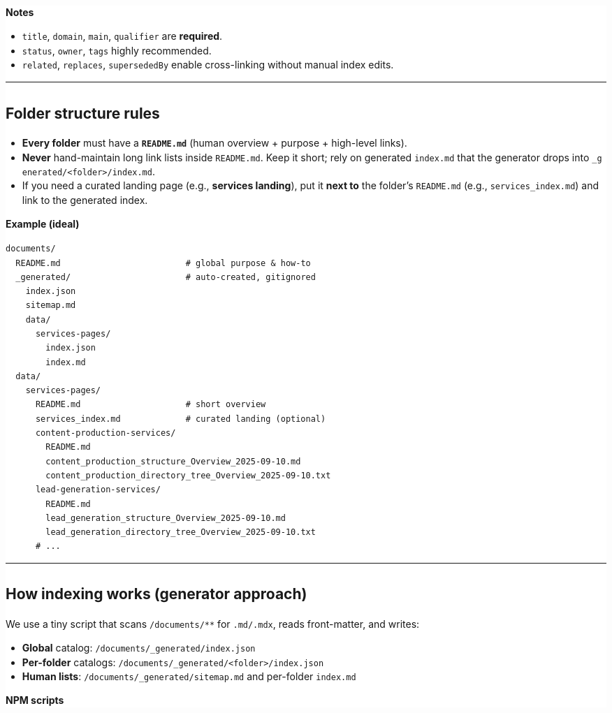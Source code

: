 **Notes**

* `title`, `domain`, `main`, `qualifier` are **required**.
* `status`, `owner`, `tags` highly recommended.
* `related`, `replaces`, `supersededBy` enable cross-linking without manual index edits.

---

## Folder structure rules

* **Every folder** must have a **`README.md`** (human overview + purpose + high-level links).
* **Never** hand-maintain long link lists inside `README.md`. Keep it short; rely on generated `index.md` that the generator drops into `_generated/<folder>/index.md`.
* If you need a curated landing page (e.g., **services landing**), put it **next to** the folder’s `README.md` (e.g., `services_index.md`) and link to the generated index.

**Example (ideal)**

```
documents/
  README.md                         # global purpose & how-to
  _generated/                       # auto-created, gitignored
    index.json
    sitemap.md
    data/
      services-pages/
        index.json
        index.md
  data/
    services-pages/
      README.md                     # short overview
      services_index.md             # curated landing (optional)
      content-production-services/
        README.md
        content_production_structure_Overview_2025-09-10.md
        content_production_directory_tree_Overview_2025-09-10.txt
      lead-generation-services/
        README.md
        lead_generation_structure_Overview_2025-09-10.md
        lead_generation_directory_tree_Overview_2025-09-10.txt
      # ...
```

---

## How indexing works (generator approach)

We use a tiny script that scans `/documents/**` for `.md/.mdx`, reads front-matter, and writes:

* **Global** catalog: `/documents/_generated/index.json`
* **Per-folder** catalogs: `/documents/_generated/<folder>/index.json`
* **Human lists**: `/documents/_generated/sitemap.md` and per-folder `index.md`

**NPM scripts**
